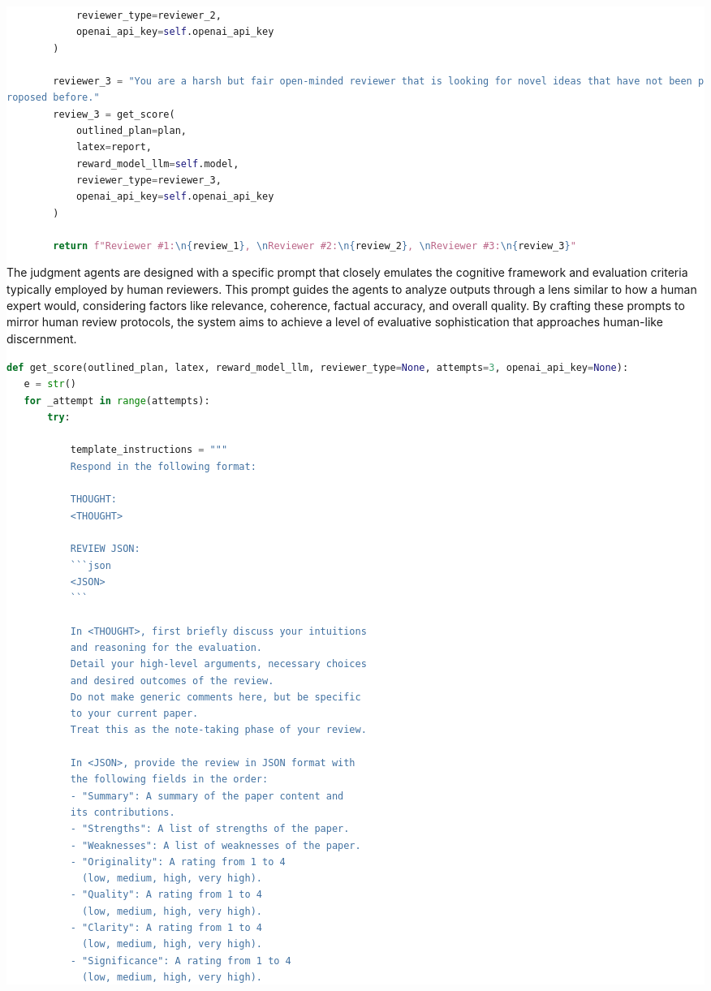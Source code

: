 ```python
            reviewer_type=reviewer_2,
            openai_api_key=self.openai_api_key
        )

        reviewer_3 = "You are a harsh but fair open-minded reviewer that is looking for novel ideas that have not been proposed before."
        review_3 = get_score(
            outlined_plan=plan,
            latex=report,
            reward_model_llm=self.model,
            reviewer_type=reviewer_3,
            openai_api_key=self.openai_api_key
        )

        return f"Reviewer #1:\n{review_1}, \nReviewer #2:\n{review_2}, \nReviewer #3:\n{review_3}"
```

The judgment agents are designed with a specific prompt that closely emulates the cognitive framework and evaluation criteria typically employed by human reviewers. This prompt guides the agents to analyze outputs through a lens similar to how a human expert would, considering factors like relevance, coherence, factual accuracy, and overall quality. By crafting these prompts to mirror human review protocols, the system aims to achieve a level of evaluative sophistication that approaches human-like discernment.

````python
def get_score(outlined_plan, latex, reward_model_llm, reviewer_type=None, attempts=3, openai_api_key=None):
   e = str()
   for _attempt in range(attempts):
       try:
          
           template_instructions = """
           Respond in the following format:

           THOUGHT:
           <THOUGHT>

           REVIEW JSON:
           ```json
           <JSON>
           ```

           In <THOUGHT>, first briefly discuss your intuitions 
           and reasoning for the evaluation.
           Detail your high-level arguments, necessary choices 
           and desired outcomes of the review.
           Do not make generic comments here, but be specific 
           to your current paper.
           Treat this as the note-taking phase of your review.

           In <JSON>, provide the review in JSON format with 
           the following fields in the order:
           - "Summary": A summary of the paper content and 
           its contributions.
           - "Strengths": A list of strengths of the paper.
           - "Weaknesses": A list of weaknesses of the paper.
           - "Originality": A rating from 1 to 4 
             (low, medium, high, very high).
           - "Quality": A rating from 1 to 4 
             (low, medium, high, very high).
           - "Clarity": A rating from 1 to 4 
             (low, medium, high, very high).
           - "Significance": A rating from 1 to 4 
             (low, medium, high, very high).
````